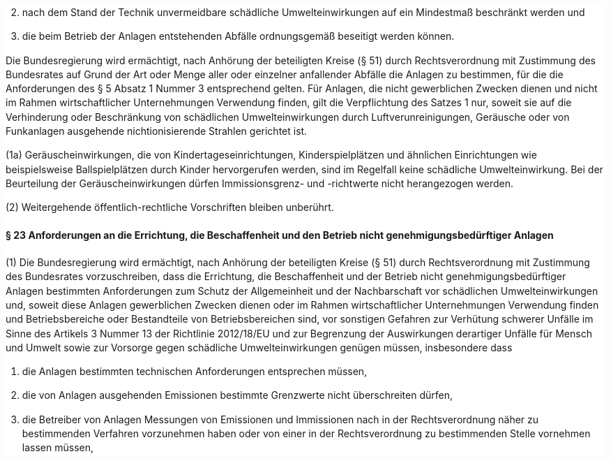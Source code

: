
2.  nach dem Stand der Technik unvermeidbare schädliche Umwelteinwirkungen
    auf ein Mindestmaß beschränkt werden und


3.  die beim Betrieb der Anlagen entstehenden Abfälle ordnungsgemäß
    beseitigt werden können.



Die Bundesregierung wird ermächtigt, nach Anhörung der beteiligten
Kreise (§ 51) durch Rechtsverordnung mit Zustimmung des Bundesrates
auf Grund der Art oder Menge aller oder einzelner anfallender Abfälle
die Anlagen zu bestimmen, für die die Anforderungen des § 5 Absatz 1
Nummer 3 entsprechend gelten. Für Anlagen, die nicht gewerblichen
Zwecken dienen und nicht im Rahmen wirtschaftlicher Unternehmungen
Verwendung finden, gilt die Verpflichtung des Satzes 1 nur, soweit sie
auf die Verhinderung oder Beschränkung von schädlichen
Umwelteinwirkungen durch Luftverunreinigungen, Geräusche oder von
Funkanlagen ausgehende nichtionisierende Strahlen gerichtet ist.

(1a) Geräuscheinwirkungen, die von Kindertageseinrichtungen,
Kinderspielplätzen und ähnlichen Einrichtungen wie beispielsweise
Ballspielplätzen durch Kinder hervorgerufen werden, sind im Regelfall
keine schädliche Umwelteinwirkung. Bei der Beurteilung der
Geräuscheinwirkungen dürfen Immissionsgrenz- und -richtwerte nicht
herangezogen werden.

(2) Weitergehende öffentlich-rechtliche Vorschriften bleiben
unberührt.


#### § 23 Anforderungen an die Errichtung, die Beschaffenheit und den Betrieb nicht genehmigungsbedürftiger Anlagen

(1) Die Bundesregierung wird ermächtigt, nach Anhörung der beteiligten
Kreise (§ 51) durch Rechtsverordnung mit Zustimmung des Bundesrates
vorzuschreiben, dass die Errichtung, die Beschaffenheit und der
Betrieb nicht genehmigungsbedürftiger Anlagen bestimmten Anforderungen
zum Schutz der Allgemeinheit und der Nachbarschaft vor schädlichen
Umwelteinwirkungen und, soweit diese Anlagen gewerblichen Zwecken
dienen oder im Rahmen wirtschaftlicher Unternehmungen Verwendung
finden und Betriebsbereiche oder Bestandteile von Betriebsbereichen
sind, vor sonstigen Gefahren zur Verhütung schwerer Unfälle im Sinne
des Artikels 3 Nummer 13 der Richtlinie 2012/18/EU und zur Begrenzung
der Auswirkungen derartiger Unfälle für Mensch und Umwelt sowie zur
Vorsorge gegen schädliche Umwelteinwirkungen genügen müssen,
insbesondere dass

1.  die Anlagen bestimmten technischen Anforderungen entsprechen müssen,


2.  die von Anlagen ausgehenden Emissionen bestimmte Grenzwerte nicht
    überschreiten dürfen,


3.  die Betreiber von Anlagen Messungen von Emissionen und Immissionen
    nach in der Rechtsverordnung näher zu bestimmenden Verfahren
    vorzunehmen haben oder von einer in der Rechtsverordnung zu
    bestimmenden Stelle vornehmen lassen müssen,
